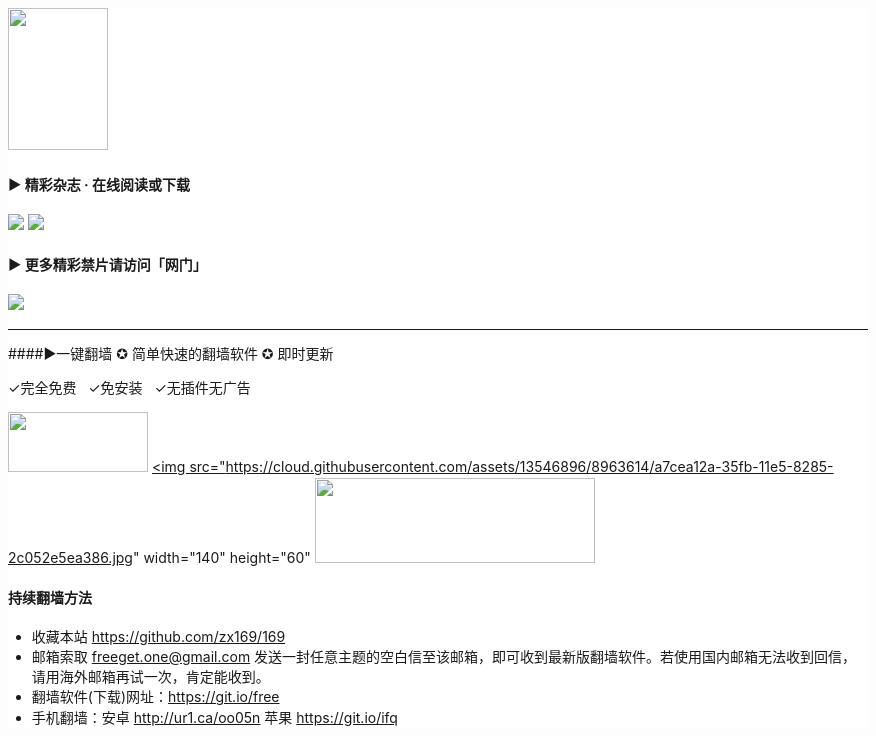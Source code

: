 <a href="https://d1zsng9cxdrwyc.cloudfront.net/MH/chenxi/chenxi-69.pdf" target="_blank"><img src="https://cloud.githubusercontent.com/assets/18081243/14400739/77d82136-fe40-11e5-8b7e-bd9cc5d33e3c.JPG" width="100" height="142"></a>
#### ▶ 精彩杂志 · 在线阅读或下载
<a href="https://github.com/tomalltruthforyou/truth/issues/18" target="_blank"><img src="https://cloud.githubusercontent.com/assets/18081243/16736778/fb0e0ef4-477d-11e6-871c-7b27c031e3cf.jpg" width="320"></a>
<a href="https://github.com/tomalltruthforyou/truth/issues/17" target="_blank"><img src="https://cloud.githubusercontent.com/assets/18081243/15528394/1a54253e-2233-11e6-9c13-075148fdd086.jpg" width="320"></a>
#### ▶ 更多精彩禁片请访问「网门」
<a href="https://github.com/ogate/ogate" target="_blank"><img src="https://cloud.githubusercontent.com/assets/18081243/14478287/b9c5c8a4-0157-11e6-8366-5f4616f09815.jpg" width="639"></a>
<hr></hr>
####▶一键翻墙 
✪ 简单快速的翻墙软件 ✪ 即时更新

✓完全免费 &nbsp; ✓免安装  &nbsp;  ✓无插件无广告  &nbsp;   

<a href="http://git.io/HNvvvQ"><img src="https://cloud.githubusercontent.com/assets/13546896/8962834/542bc3b2-35f7-11e5-8cd8-d275cecec187.jpg" width="140"  height="60"></a>
<a href="http://git.io/2S1IBQ" target="_blank"><img src="https://cloud.githubusercontent.com/assets/13546896/8963614/a7cea12a-35fb-11e5-8285-2c052e5ea386.jpg" width="140"  height="60" </a>
<a href="https://git.io/fgp" target="_blank"><img src="https://cloud.githubusercontent.com/assets/13546896/8962833/542b236c-35f7-11e5-9b6b-5ecef4e6a46e.jpg" width="280"  height="85" ></a></p>
#### 持续翻墙方法
- 收藏本站 https://github.com/zx169/169
- 邮箱索取 freeget.one@gmail.com 发送一封任意主题的空白信至该邮箱，即可收到最新版翻墙软件。若使用国内邮箱无法收到回信，请用海外邮箱再试一次，肯定能收到。
- 翻墙软件(下载)网址：https://git.io/free
- 手机翻墙：安卓 http://ur1.ca/oo05n 苹果 https://git.io/ifq
